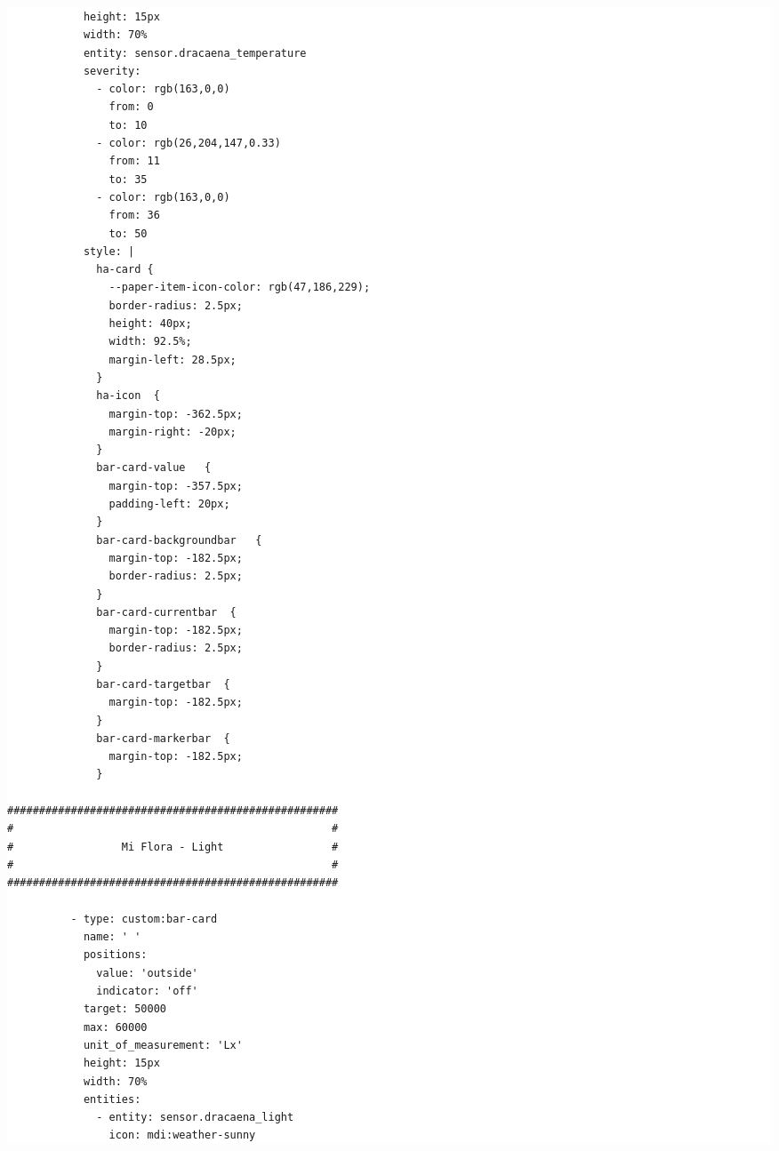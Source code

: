   ```
              height: 15px
              width: 70%
              entity: sensor.dracaena_temperature
              severity:
                - color: rgb(163,0,0)
                  from: 0
                  to: 10
                - color: rgb(26,204,147,0.33)
                  from: 11
                  to: 35
                - color: rgb(163,0,0)
                  from: 36
                  to: 50
              style: |
                ha-card {
                  --paper-item-icon-color: rgb(47,186,229);
                  border-radius: 2.5px;
                  height: 40px;
                  width: 92.5%;
                  margin-left: 28.5px;
                }
                ha-icon	 {
                  margin-top: -362.5px;
                  margin-right: -20px;
                }
                bar-card-value	 {
                  margin-top: -357.5px;
                  padding-left: 20px;
                }
                bar-card-backgroundbar	 {
                  margin-top: -182.5px;
                  border-radius: 2.5px;
                }
                bar-card-currentbar	 {
                  margin-top: -182.5px;
                  border-radius: 2.5px;
                }
                bar-card-targetbar  {
                  margin-top: -182.5px;
                }
                bar-card-markerbar  {
                  margin-top: -182.5px;
                }  

####################################################
#                                                  #
#                 Mi Flora - Light                 #
#                                                  #
####################################################

            - type: custom:bar-card
              name: ' '
              positions:
                value: 'outside'
                indicator: 'off'
              target: 50000
              max: 60000
              unit_of_measurement: 'Lx'
              height: 15px
              width: 70%
              entities:
                - entity: sensor.dracaena_light
                  icon: mdi:weather-sunny
  ```